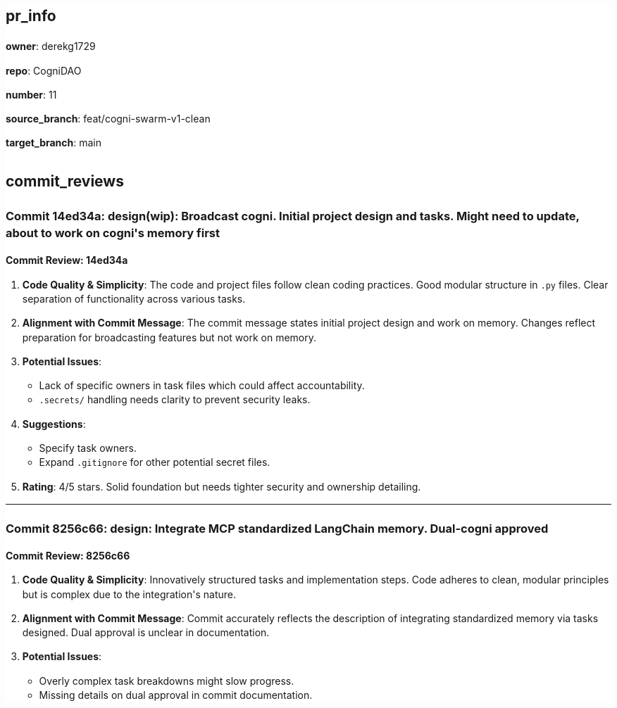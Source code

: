 ## pr_info
**owner**:
derekg1729

**repo**:
CogniDAO

**number**:
11

**source_branch**:
feat/cogni-swarm-v1-clean

**target_branch**:
main

## commit_reviews
### Commit 14ed34a: design(wip): Broadcast cogni. Initial project design and tasks. Might need to update, about to work on cogni's memory first
**Commit Review: 14ed34a**

1. **Code Quality & Simplicity**: The code and project files follow clean coding practices. Good modular structure in `.py` files. Clear separation of functionality across various tasks.

2. **Alignment with Commit Message**: The commit message states initial project design and work on memory. Changes reflect preparation for broadcasting features but not work on memory.

3. **Potential Issues**:
   - Lack of specific owners in task files which could affect accountability.
   - `.secrets/` handling needs clarity to prevent security leaks.

4. **Suggestions**:
   - Specify task owners.
   - Expand `.gitignore` for other potential secret files.

5. **Rating**: 4/5 stars. Solid foundation but needs tighter security and ownership detailing.


---

### Commit 8256c66: design: Integrate MCP standardized LangChain memory. Dual-cogni approved
**Commit Review: 8256c66**

1. **Code Quality & Simplicity**: Innovatively structured tasks and implementation steps. Code adheres to clean, modular principles but is complex due to the integration's nature.

2. **Alignment with Commit Message**: Commit accurately reflects the description of integrating standardized memory via tasks designed. Dual approval is unclear in documentation.

3. **Potential Issues**:
   - Overly complex task breakdowns might slow progress.
   - Missing details on dual approval in commit documentation.
